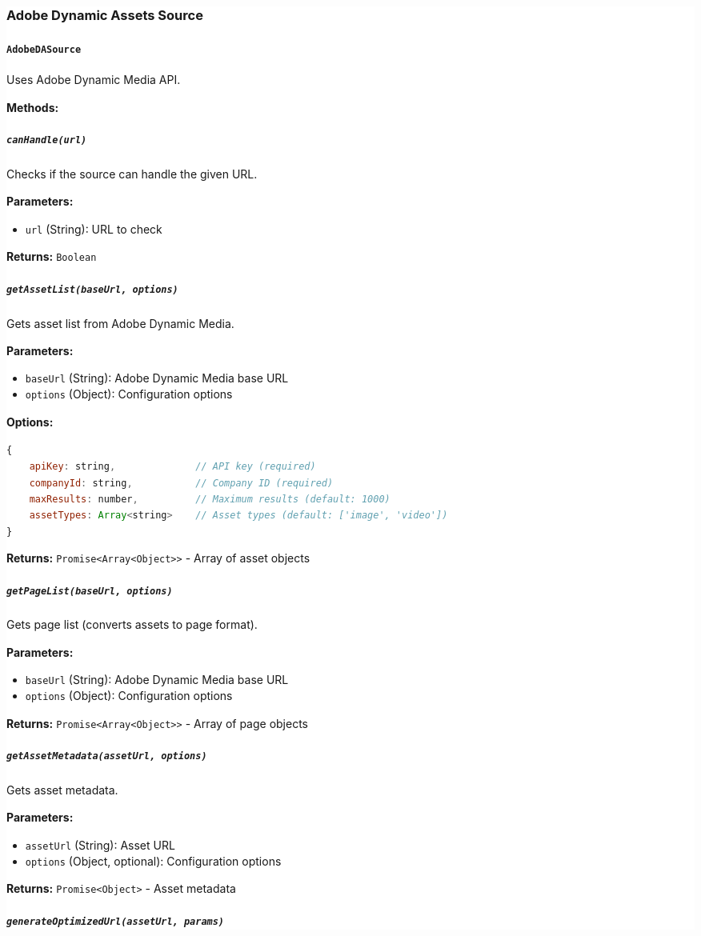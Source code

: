 
### Adobe Dynamic Assets Source

#### `AdobeDASource`

Uses Adobe Dynamic Media API.

**Methods:**

##### `canHandle(url)`

Checks if the source can handle the given URL.

**Parameters:**
- `url` (String): URL to check

**Returns:** `Boolean`

##### `getAssetList(baseUrl, options)`

Gets asset list from Adobe Dynamic Media.

**Parameters:**
- `baseUrl` (String): Adobe Dynamic Media base URL
- `options` (Object): Configuration options

**Options:**
```javascript
{
    apiKey: string,              // API key (required)
    companyId: string,           // Company ID (required)
    maxResults: number,          // Maximum results (default: 1000)
    assetTypes: Array<string>    // Asset types (default: ['image', 'video'])
}
```

**Returns:** `Promise<Array<Object>>` - Array of asset objects

##### `getPageList(baseUrl, options)`

Gets page list (converts assets to page format).

**Parameters:**
- `baseUrl` (String): Adobe Dynamic Media base URL
- `options` (Object): Configuration options

**Returns:** `Promise<Array<Object>>` - Array of page objects

##### `getAssetMetadata(assetUrl, options)`

Gets asset metadata.

**Parameters:**
- `assetUrl` (String): Asset URL
- `options` (Object, optional): Configuration options

**Returns:** `Promise<Object>` - Asset metadata

##### `generateOptimizedUrl(assetUrl, params)`
